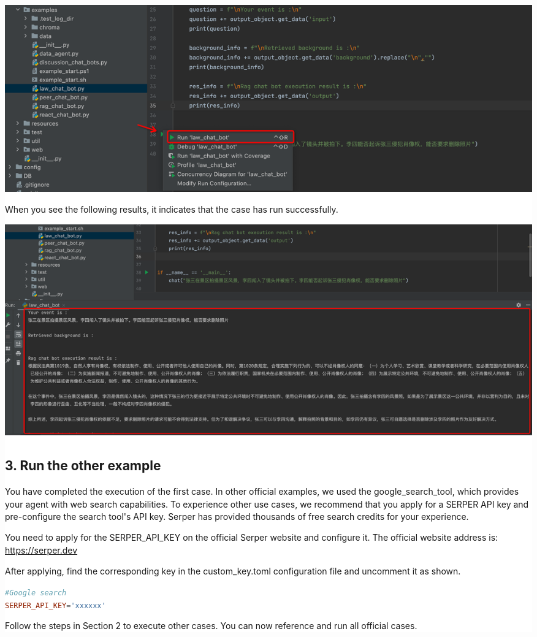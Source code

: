 ![demo_case_law_rag_agent_run](../../_picture/demo_case_law_rag_agent_run.png)

When you see the following results, it indicates that the case has run successfully.

![demo_case_law_rag_agent_answer](../../_picture/demo_case_law_rag_agent_answer.png)


## 3. Run the other example
You have completed the execution of the first case. In other official examples, we used the google_search_tool, which provides your agent with web search capabilities. To experience other use cases, we recommend that you apply for a SERPER API key and pre-configure the search tool's API key. Serper has provided thousands of free search credits for your experience.

You need to apply for the SERPER_API_KEY on the official Serper website and configure it. The official website address is:  https://serper.dev

After applying, find the corresponding key in the custom_key.toml configuration file and uncomment it as shown.

```toml
#Google search
SERPER_API_KEY='xxxxxx'
```

Follow the steps in Section 2 to execute other cases. You can now reference and run all official cases.

